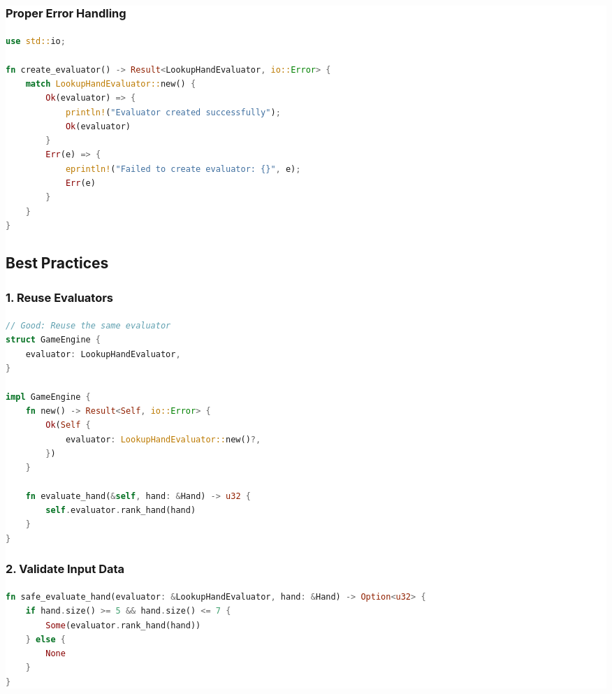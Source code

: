 ### Proper Error Handling

```rust
use std::io;

fn create_evaluator() -> Result<LookupHandEvaluator, io::Error> {
    match LookupHandEvaluator::new() {
        Ok(evaluator) => {
            println!("Evaluator created successfully");
            Ok(evaluator)
        }
        Err(e) => {
            eprintln!("Failed to create evaluator: {}", e);
            Err(e)
        }
    }
}
```

## Best Practices

### 1. Reuse Evaluators

```rust
// Good: Reuse the same evaluator
struct GameEngine {
    evaluator: LookupHandEvaluator,
}

impl GameEngine {
    fn new() -> Result<Self, io::Error> {
        Ok(Self {
            evaluator: LookupHandEvaluator::new()?,
        })
    }

    fn evaluate_hand(&self, hand: &Hand) -> u32 {
        self.evaluator.rank_hand(hand)
    }
}
```

### 2. Validate Input Data

```rust
fn safe_evaluate_hand(evaluator: &LookupHandEvaluator, hand: &Hand) -> Option<u32> {
    if hand.size() >= 5 && hand.size() <= 7 {
        Some(evaluator.rank_hand(hand))
    } else {
        None
    }
}
```
